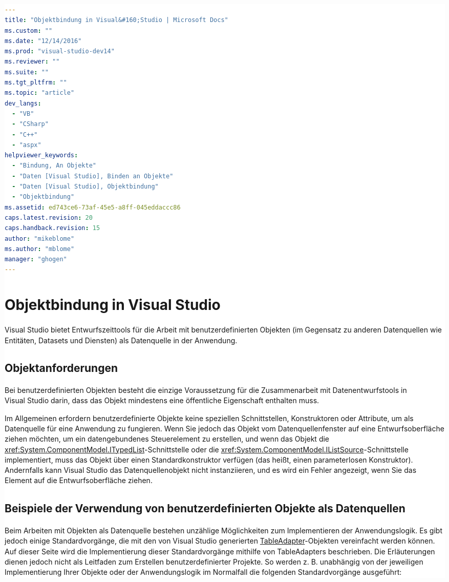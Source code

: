 ```yaml
---
title: "Objektbindung in Visual&#160;Studio | Microsoft Docs"
ms.custom: ""
ms.date: "12/14/2016"
ms.prod: "visual-studio-dev14"
ms.reviewer: ""
ms.suite: ""
ms.tgt_pltfrm: ""
ms.topic: "article"
dev_langs: 
  - "VB"
  - "CSharp"
  - "C++"
  - "aspx"
helpviewer_keywords: 
  - "Bindung, An Objekte"
  - "Daten [Visual Studio], Binden an Objekte"
  - "Daten [Visual Studio], Objektbindung"
  - "Objektbindung"
ms.assetid: ed743ce6-73af-45e5-a8ff-045eddaccc86
caps.latest.revision: 20
caps.handback.revision: 15
author: "mikeblome"
ms.author: "mblome"
manager: "ghogen"
---
```

# Objektbindung in Visual&#160;Studio
Visual Studio bietet Entwurfszeittools für die Arbeit mit benutzerdefinierten Objekten \(im Gegensatz zu anderen Datenquellen wie Entitäten, Datasets und Diensten\) als Datenquelle in der Anwendung.  
  
## Objektanforderungen  
 Bei benutzerdefinierten Objekten besteht die einzige Voraussetzung für die Zusammenarbeit mit Datenentwurfstools in Visual Studio darin, dass das Objekt mindestens eine öffentliche Eigenschaft enthalten muss.  
  
 Im Allgemeinen erfordern benutzerdefinierte Objekte keine speziellen Schnittstellen, Konstruktoren oder Attribute, um als Datenquelle für eine Anwendung zu fungieren.  Wenn Sie jedoch das Objekt vom Datenquellenfenster auf eine Entwurfsoberfläche ziehen möchten, um ein datengebundenes Steuerelement zu erstellen, und wenn das Objekt die <xref:System.ComponentModel.ITypedList>\-Schnittstelle oder die <xref:System.ComponentModel.IListSource>\-Schnittstelle implementiert, muss das Objekt über einen Standardkonstruktor verfügen \(das heißt, einen parameterlosen Konstruktor\).  Andernfalls kann Visual Studio das Datenquellenobjekt nicht instanziieren, und es wird ein Fehler angezeigt, wenn Sie das Element auf die Entwurfsoberfläche ziehen.  
  
## Beispiele der Verwendung von benutzerdefinierten Objekte als Datenquellen  
 Beim Arbeiten mit Objekten als Datenquelle bestehen unzählige Möglichkeiten zum Implementieren der Anwendungslogik. Es gibt jedoch einige Standardvorgänge, die mit den von Visual Studio generierten [TableAdapter](../data-tools/tableadapter-overview.md)\-Objekten vereinfacht werden können.  Auf dieser Seite wird die Implementierung dieser Standardvorgänge mithilfe von TableAdapters beschrieben. Die Erläuterungen dienen jedoch nicht als Leitfaden zum Erstellen benutzerdefinierter Projekte.  So werden z. B. unabhängig von der jeweiligen Implementierung Ihrer Objekte oder der Anwendungslogik im Normalfall die folgenden Standardvorgänge ausgeführt:  
  